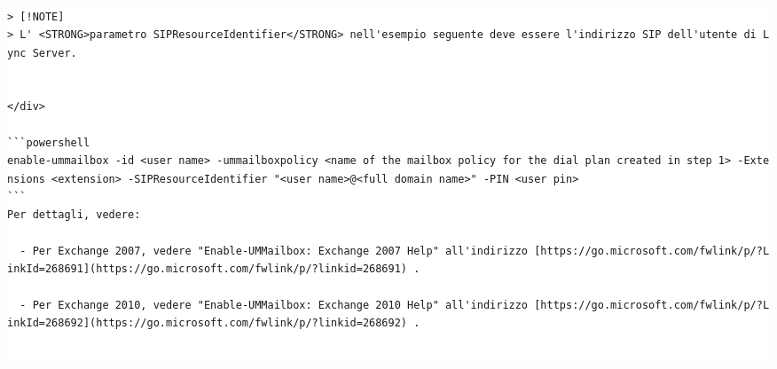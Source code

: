     > [!NOTE]  
    > L' <STRONG>parametro SIPResourceIdentifier</STRONG> nell'esempio seguente deve essere l'indirizzo SIP dell'utente di Lync Server.

    
    </div>
    
    ```powershell
    enable-ummailbox -id <user name> -ummailboxpolicy <name of the mailbox policy for the dial plan created in step 1> -Extensions <extension> -SIPResourceIdentifier "<user name>@<full domain name>" -PIN <user pin>
    ```
    Per dettagli, vedere:
    
      - Per Exchange 2007, vedere "Enable-UMMailbox: Exchange 2007 Help" all'indirizzo [https://go.microsoft.com/fwlink/p/?LinkId=268691](https://go.microsoft.com/fwlink/p/?linkid=268691) .
    
      - Per Exchange 2010, vedere "Enable-UMMailbox: Exchange 2010 Help" all'indirizzo [https://go.microsoft.com/fwlink/p/?LinkId=268692](https://go.microsoft.com/fwlink/p/?linkid=268692) .

</div>

</div>

<span> </span>

</div>

</div>

</div>

